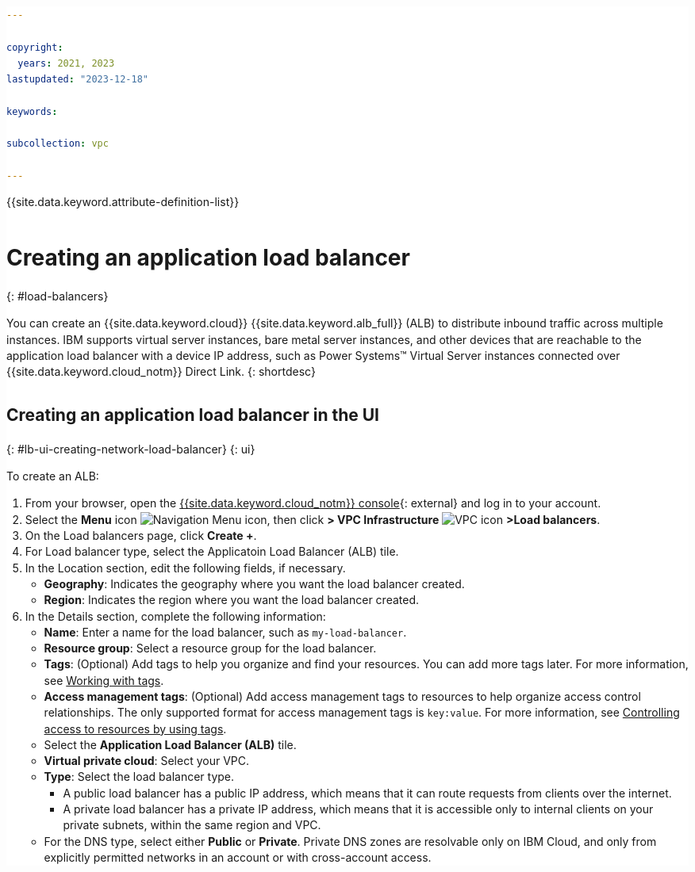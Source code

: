 ```yaml
---

copyright:
  years: 2021, 2023
lastupdated: "2023-12-18"

keywords:

subcollection: vpc

---
```


{{site.data.keyword.attribute-definition-list}}

# Creating an application load balancer
{: #load-balancers}

You can create an {{site.data.keyword.cloud}} {{site.data.keyword.alb_full}} (ALB) to distribute inbound traffic across multiple instances. IBM supports virtual server instances, bare metal server instances, and other devices that are reachable to the application load balancer with a device IP address, such as Power Systems™ Virtual Server instances connected over {{site.data.keyword.cloud_notm}} Direct Link.
{: shortdesc}

## Creating an application load balancer in the UI
{: #lb-ui-creating-network-load-balancer}
{: ui}

To create an ALB:

1. From your browser, open the [{{site.data.keyword.cloud_notm}} console](/login){: external} and log in to your account.
1. Select the **Menu** icon ![Navigation Menu icon](../../icons/icon_hamburger.svg), then click **> VPC Infrastructure** ![VPC icon](../../icons/vpc.svg) **>Load balancers**.
1. On the Load balancers page, click **Create +**.
1. For Load balancer type, select the Applicatoin Load Balancer (ALB) tile.
3. In the Location section, edit the following fields, if necessary.
   * **Geography**: Indicates the geography where you want the load balancer created.
   * **Region**: Indicates the region where you want the load balancer created.
4. In the Details section, complete the following information:
   * **Name**: Enter a name for the load balancer, such as `my-load-balancer`.
   * **Resource group**: Select a resource group for the load balancer.
   * **Tags**: (Optional) Add tags to help you organize and find your resources. You can add more tags later. For more information, see [Working with tags](/docs/account?topic=account-tag).
   * **Access management tags**: (Optional) Add access management tags to resources to help organize access control relationships. The only supported format for access management tags is `key:value`. For more information, see [Controlling access to resources by using tags](/docs/account?topic=account-access-tags-tutorial).
   * Select the **Application Load Balancer (ALB)** tile.
   * **Virtual private cloud**: Select your VPC.
   * **Type**: Select the load balancer type.
     * A public load balancer has a public IP address, which means that it can route requests from clients over the internet.
     * A private load balancer has a private IP address, which means that it is accessible only to internal clients on your private subnets, within the same region and VPC.
   * For the DNS type, select either **Public** or **Private**. Private DNS zones are resolvable only on IBM Cloud, and only from explicitly permitted networks in an account or with cross-account access.
